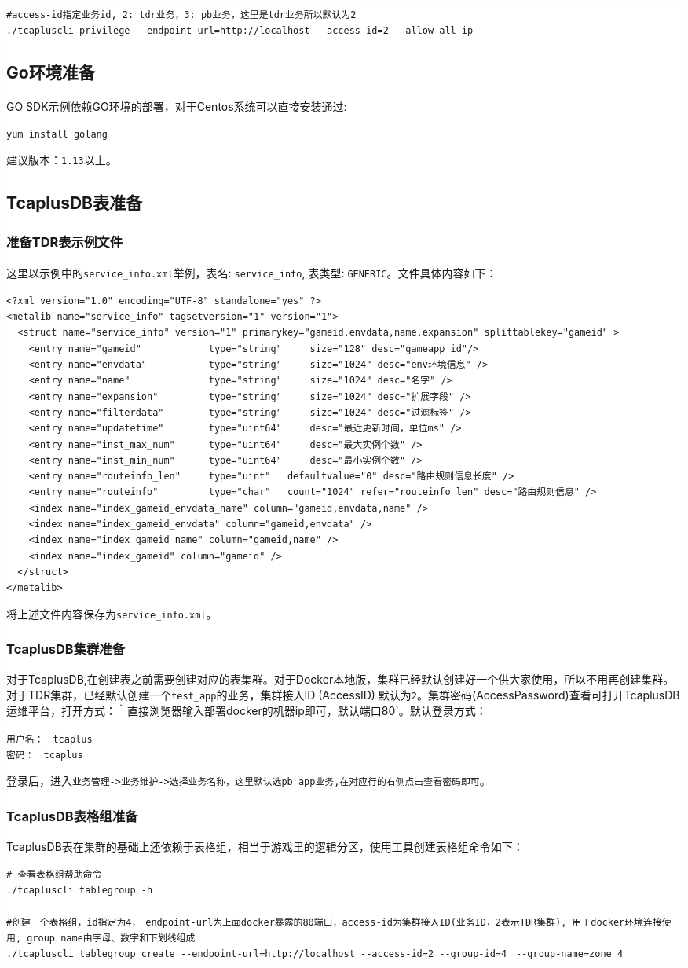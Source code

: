 ```
#access-id指定业务id, 2: tdr业务，3: pb业务，这里是tdr业务所以默认为2
./tcapluscli privilege --endpoint-url=http://localhost --access-id=2 --allow-all-ip
```

## Go环境准备
GO SDK示例依赖GO环境的部署，对于Centos系统可以直接安装通过:
```
yum install golang
```
建议版本：`1.13`以上。


## TcaplusDB表准备
### 准备TDR表示例文件
这里以示例中的`service_info.xml`举例，表名: `service_info`, 表类型: `GENERIC`。文件具体内容如下：
```
<?xml version="1.0" encoding="UTF-8" standalone="yes" ?>
<metalib name="service_info" tagsetversion="1" version="1">
  <struct name="service_info" version="1" primarykey="gameid,envdata,name,expansion" splittablekey="gameid" >
    <entry name="gameid"           	type="string"     size="128" desc="gameapp id"/>
    <entry name="envdata"         	type="string"     size="1024" desc="env环境信息" />
    <entry name="name"             	type="string"     size="1024" desc="名字" />
    <entry name="expansion"      	type="string"     size="1024" desc="扩展字段" />
    <entry name="filterdata"        type="string"     size="1024" desc="过滤标签" />
    <entry name="updatetime"        type="uint64"     desc="最近更新时间，单位ms" />
    <entry name="inst_max_num"      type="uint64"     desc="最大实例个数" />
    <entry name="inst_min_num"      type="uint64"     desc="最小实例个数" />
    <entry name="routeinfo_len"     type="uint"   defaultvalue="0" desc="路由规则信息长度" />
    <entry name="routeinfo"         type="char"   count="1024" refer="routeinfo_len" desc="路由规则信息" />
    <index name="index_gameid_envdata_name" column="gameid,envdata,name" />
    <index name="index_gameid_envdata" column="gameid,envdata" />
    <index name="index_gameid_name" column="gameid,name" />
    <index name="index_gameid" column="gameid" />
  </struct>
</metalib>

```
将上述文件内容保存为`service_info.xml`。


### TcaplusDB集群准备
对于TcaplusDB,在创建表之前需要创建对应的表集群。对于Docker本地版，集群已经默认创建好一个供大家使用，所以不用再创建集群。对于TDR集群，已经默认创建一个`test_app`的业务，集群接入ID (AccessID) 默认为`2`。集群密码(AccessPassword)查看可打开TcaplusDB运维平台，打开方式：｀直接浏览器输入部署docker的机器ip即可，默认端口80`。默认登录方式：
```
用户名：　tcaplus
密码：　tcaplus
```
登录后，进入`业务管理->业务维护->选择业务名称，这里默认选pb_app业务,在对应行的右侧点击查看密码即可`。
### TcaplusDB表格组准备
TcaplusDB表在集群的基础上还依赖于表格组，相当于游戏里的逻辑分区，使用工具创建表格组命令如下：
```
# 查看表格组帮助命令
./tcapluscli tablegroup -h

#创建一个表格组，id指定为4，　endpoint-url为上面docker暴露的80端口，access-id为集群接入ID(业务ID，2表示TDR集群), 用于docker环境连接使用, group name由字母、数字和下划线组成
./tcapluscli tablegroup create --endpoint-url=http://localhost --access-id=2 --group-id=4　--group-name=zone_4
```
